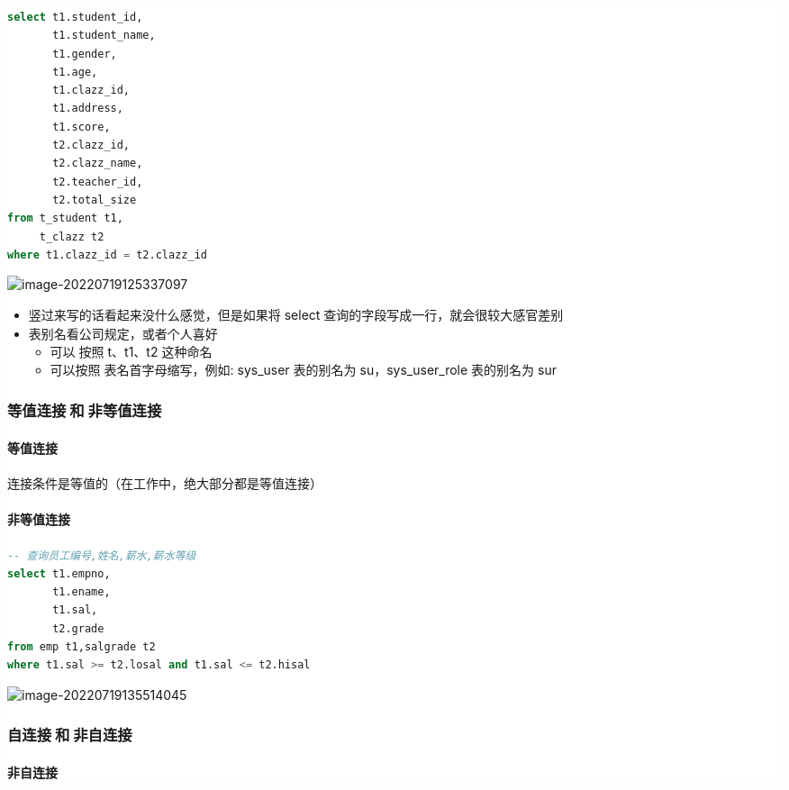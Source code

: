 ```sql
select t1.student_id,
       t1.student_name,
       t1.gender,
       t1.age,
       t1.clazz_id,
       t1.address,
       t1.score,
       t2.clazz_id,
       t2.clazz_name,
       t2.teacher_id,
       t2.total_size
from t_student t1,
     t_clazz t2
where t1.clazz_id = t2.clazz_id
```

![image-20220719125337097](https://attach.blog.wen7.online/image-20220719125337097.png)



- 竖过来写的话看起来没什么感觉，但是如果将 select 查询的字段写成一行，就会很较大感官差别
- 表别名看公司规定，或者个人喜好
	- 可以 按照 t、t1、t2 这种命名
	- 可以按照 表名首字母缩写，例如:  sys_user 表的别名为 su，sys_user_role 表的别名为 sur





### 等值连接 和 非等值连接

#### 等值连接

连接条件是等值的（在工作中，绝大部分都是等值连接）



#### 非等值连接

```sql
-- 查询员工编号,姓名,薪水,薪水等级
select t1.empno,
       t1.ename,
       t1.sal,
       t2.grade
from emp t1,salgrade t2
where t1.sal >= t2.losal and t1.sal <= t2.hisal
```

![image-20220719135514045](https://attach.blog.wen7.online/image-20220719135514045.png)



### 自连接 和 非自连接

#### 非自连接
